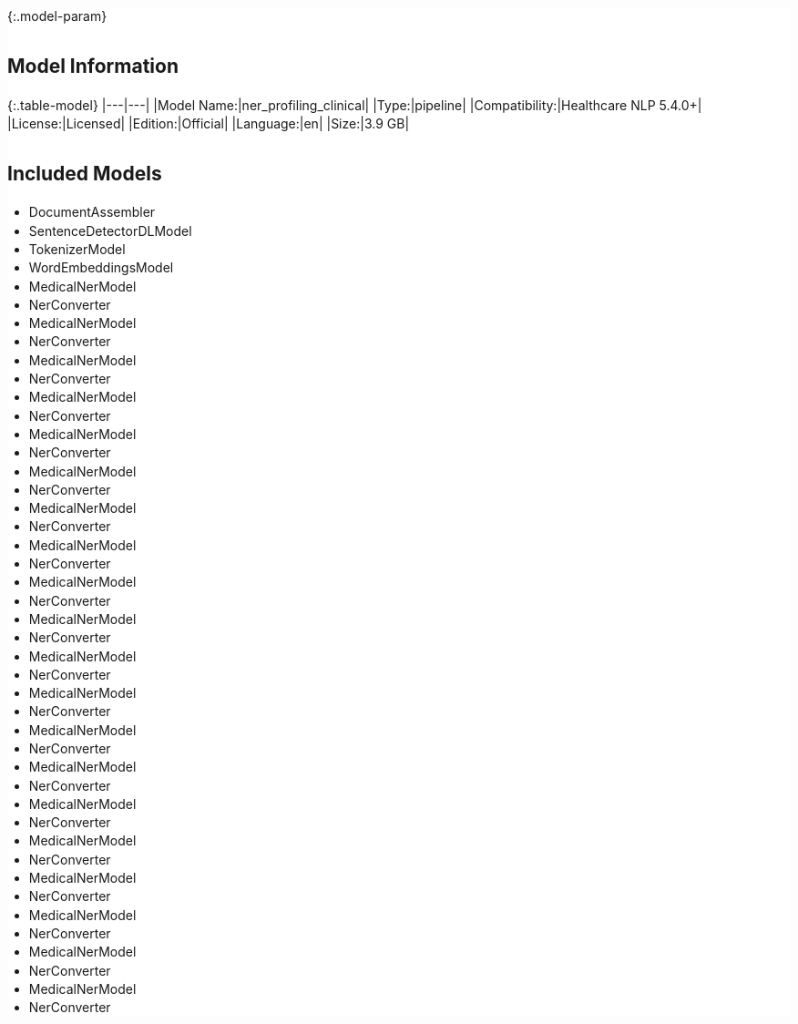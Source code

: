 {:.model-param}
## Model Information

{:.table-model}
|---|---|
|Model Name:|ner_profiling_clinical|
|Type:|pipeline|
|Compatibility:|Healthcare NLP 5.4.0+|
|License:|Licensed|
|Edition:|Official|
|Language:|en|
|Size:|3.9 GB|

## Included Models

- DocumentAssembler
- SentenceDetectorDLModel
- TokenizerModel
- WordEmbeddingsModel
- MedicalNerModel
- NerConverter
- MedicalNerModel
- NerConverter
- MedicalNerModel
- NerConverter
- MedicalNerModel
- NerConverter
- MedicalNerModel
- NerConverter
- MedicalNerModel
- NerConverter
- MedicalNerModel
- NerConverter
- MedicalNerModel
- NerConverter
- MedicalNerModel
- NerConverter
- MedicalNerModel
- NerConverter
- MedicalNerModel
- NerConverter
- MedicalNerModel
- NerConverter
- MedicalNerModel
- NerConverter
- MedicalNerModel
- NerConverter
- MedicalNerModel
- NerConverter
- MedicalNerModel
- NerConverter
- MedicalNerModel
- NerConverter
- MedicalNerModel
- NerConverter
- MedicalNerModel
- NerConverter
- MedicalNerModel
- NerConverter